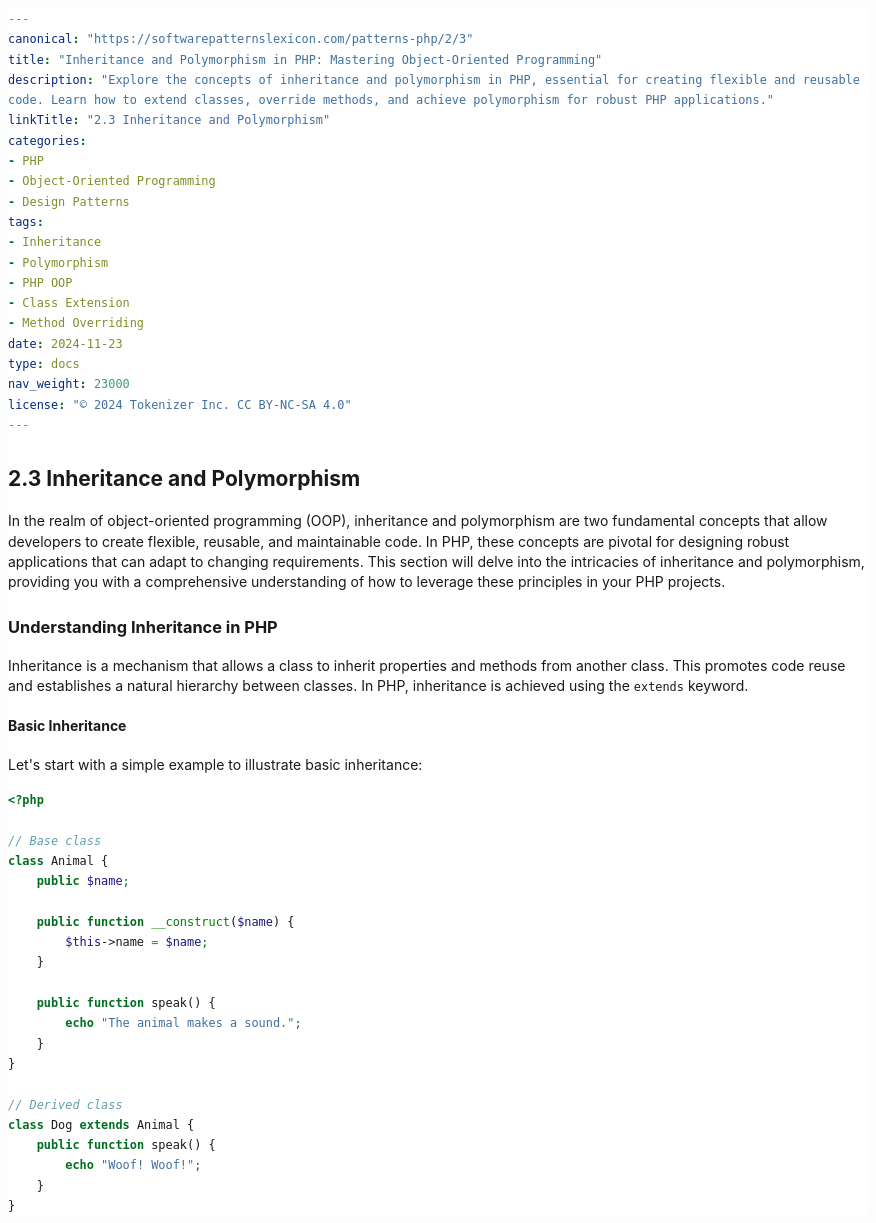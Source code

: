 ```yaml
---
canonical: "https://softwarepatternslexicon.com/patterns-php/2/3"
title: "Inheritance and Polymorphism in PHP: Mastering Object-Oriented Programming"
description: "Explore the concepts of inheritance and polymorphism in PHP, essential for creating flexible and reusable code. Learn how to extend classes, override methods, and achieve polymorphism for robust PHP applications."
linkTitle: "2.3 Inheritance and Polymorphism"
categories:
- PHP
- Object-Oriented Programming
- Design Patterns
tags:
- Inheritance
- Polymorphism
- PHP OOP
- Class Extension
- Method Overriding
date: 2024-11-23
type: docs
nav_weight: 23000
license: "© 2024 Tokenizer Inc. CC BY-NC-SA 4.0"
---
```


## 2.3 Inheritance and Polymorphism

In the realm of object-oriented programming (OOP), inheritance and polymorphism are two fundamental concepts that allow developers to create flexible, reusable, and maintainable code. In PHP, these concepts are pivotal for designing robust applications that can adapt to changing requirements. This section will delve into the intricacies of inheritance and polymorphism, providing you with a comprehensive understanding of how to leverage these principles in your PHP projects.

### Understanding Inheritance in PHP

Inheritance is a mechanism that allows a class to inherit properties and methods from another class. This promotes code reuse and establishes a natural hierarchy between classes. In PHP, inheritance is achieved using the `extends` keyword.

#### Basic Inheritance

Let's start with a simple example to illustrate basic inheritance:

```php
<?php

// Base class
class Animal {
    public $name;

    public function __construct($name) {
        $this->name = $name;
    }

    public function speak() {
        echo "The animal makes a sound.";
    }
}

// Derived class
class Dog extends Animal {
    public function speak() {
        echo "Woof! Woof!";
    }
}
```